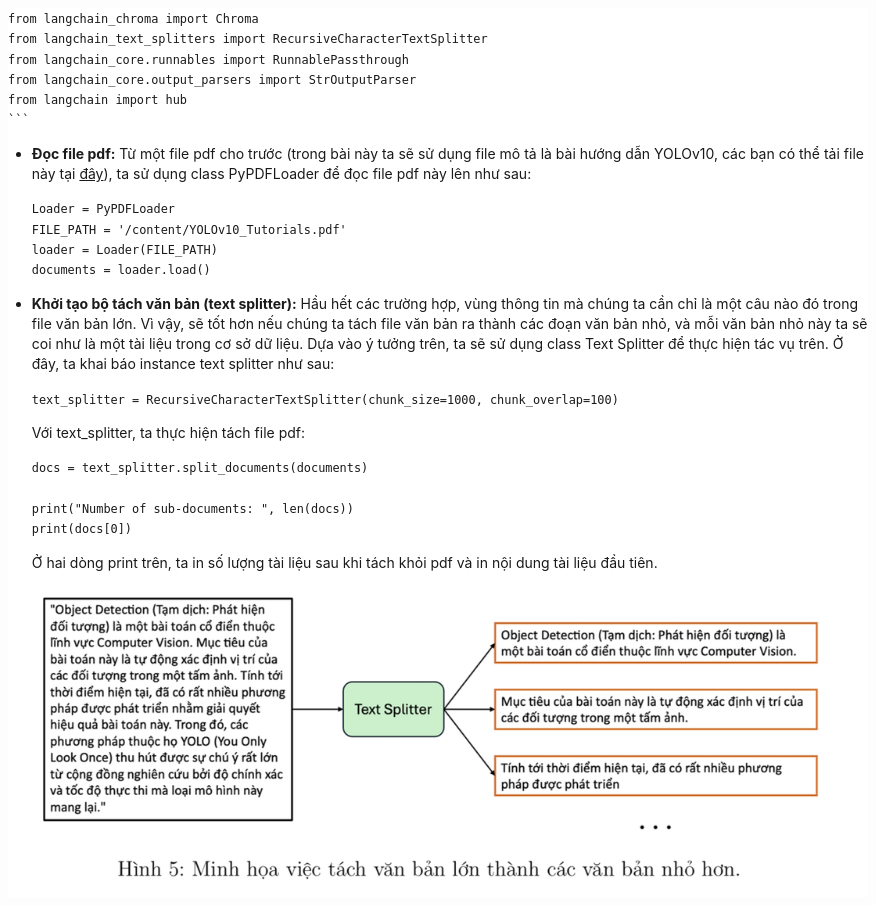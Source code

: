     from langchain_chroma import Chroma
    from langchain_text_splitters import RecursiveCharacterTextSplitter
    from langchain_core.runnables import RunnablePassthrough
    from langchain_core.output_parsers import StrOutputParser
    from langchain import hub
    ```

- **Đọc file pdf:** Từ một file pdf cho trước (trong bài này ta sẽ sử dụng file mô tả
là bài hướng dẫn YOLOv10, các bạn có thể tải file này tại [đây](https://drive.google.com/file/d/1lWuq0COKnU9mCfMvTEq54DBLgAh3yYDx/view?usp=drive_link)), ta sử dụng class
PyPDFLoader để đọc file pdf này lên như sau:

    ```
    Loader = PyPDFLoader
    FILE_PATH = '/content/YOLOv10_Tutorials.pdf'
    loader = Loader(FILE_PATH)
    documents = loader.load()
    ```

- **Khởi tạo bộ tách văn bản (text splitter):** Hầu hết các trường hợp, vùng thông
tin mà chúng ta cần chỉ là một câu nào đó trong file văn bản lớn. Vì vậy, sẽ tốt hơn
nếu chúng ta tách file văn bản ra thành các đoạn văn bản nhỏ, và mỗi văn bản nhỏ
này ta sẽ coi như là một tài liệu trong cơ sở dữ liệu. Dựa vào ý tưởng trên, ta sẽ sử
dụng class Text Splitter để thực hiện tác vụ trên. Ở đây, ta khai báo instance text
splitter như sau:

    `text_splitter = RecursiveCharacterTextSplitter(chunk_size=1000, chunk_overlap=100)`

    Với text_splitter, ta thực hiện tách file pdf:

    ```
    docs = text_splitter.split_documents(documents)

    print("Number of sub-documents: ", len(docs))
    print(docs[0])
    ```

    Ở hai dòng print trên, ta in số lượng tài liệu sau khi tách khỏi pdf và in nội dung tài
    liệu đầu tiên.

    <img src="images/text_splitter_example.png" alt="drawing" width="800"/>
